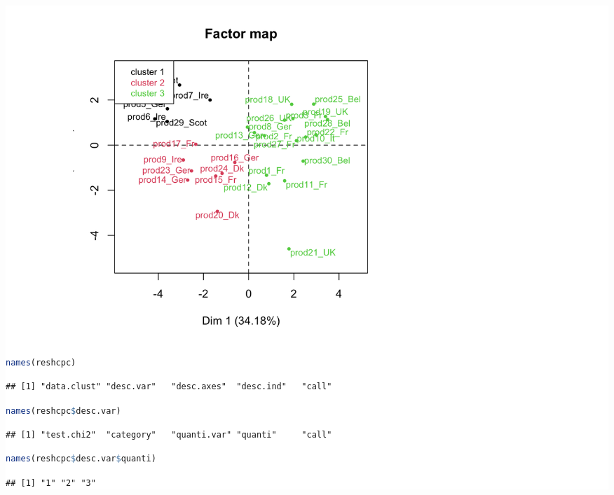 <img src="01-Introduction_files/figure-html/unnamed-chunk-12-3.png" width="672" />

```r
names(reshcpc)
```

```
## [1] "data.clust" "desc.var"   "desc.axes"  "desc.ind"   "call"
```

```r
names(reshcpc$desc.var)
```

```
## [1] "test.chi2"  "category"   "quanti.var" "quanti"     "call"
```

```r
names(reshcpc$desc.var$quanti)
```

```
## [1] "1" "2" "3"
```
